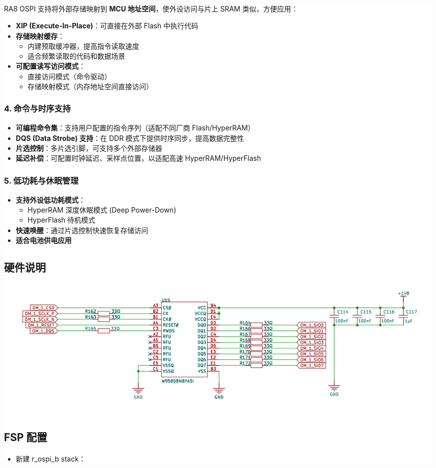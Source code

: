 RA8 OSPI 支持将外部存储映射到 **MCU 地址空间**，使外设访问与片上 SRAM 类似，方便应用：

- **XIP (Execute-In-Place)**：可直接在外部 Flash 中执行代码
- **存储映射缓存**：
  - 内建预取缓冲器，提高指令读取速度
  - 适合频繁读取的代码和数据场景
- **可配置读写访问模式**：
  - 直接访问模式（命令驱动）
  - 存储映射模式（内存地址空间直接访问）

### 4. 命令与时序支持

- **可编程命令集**：支持用户配置的指令序列（适配不同厂商 Flash/HyperRAM）
- **DQS (Data Strobe) 支持**：在 DDR 模式下提供时序同步，提高数据完整性
- **片选控制**：多片选引脚，可支持多个外部存储器
- **延迟补偿**：可配置时钟延迟、采样点位置，以适配高速 HyperRAM/HyperFlash

### 5. 低功耗与休眠管理

- **支持外设低功耗模式**：
  - HyperRAM 深度休眠模式 (Deep Power-Down)
  - HyperFlash 待机模式
- **快速唤醒**：通过片选控制快速恢复存储访问
- **适合电池供电应用**

## 硬件说明

![image-20251015150202098](figures/image-20251015150202098.png)

## FSP 配置

* 新建 r_ospi_b stack：
